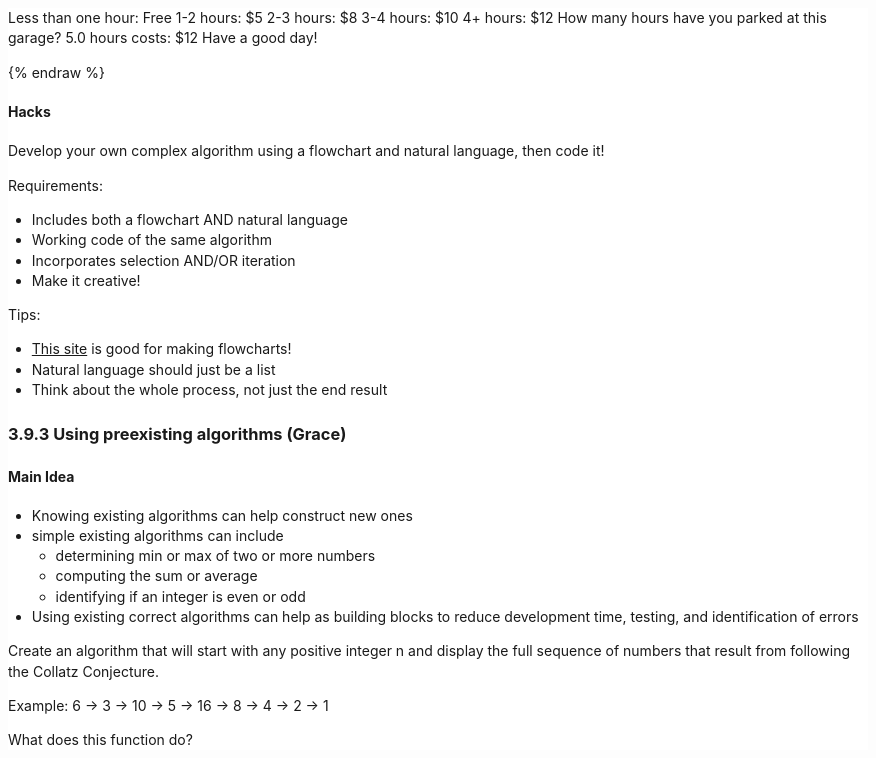  Less than one hour: Free 
 1-2 hours: $5 
 2-3 hours: $8 
 3-4 hours: $10 
 4+ hours: $12
How many hours have you parked at this garage?
5.0 hours costs:
$12
Have a good day!
</pre>
</div>
</div>

</div>
</div>

</div>
    {% endraw %}

<div class="cell border-box-sizing text_cell rendered"><div class="inner_cell">
<div class="text_cell_render border-box-sizing rendered_html">
<h4 id="Hacks">Hacks<a class="anchor-link" href="#Hacks"> </a></h4><p>Develop your own complex algorithm using a flowchart and natural language, then code it!</p>
<p>Requirements:</p>
<ul>
<li>Includes both a flowchart AND natural language</li>
<li>Working code of the same algorithm</li>
<li>Incorporates selection AND/OR iteration</li>
<li>Make it creative!</li>
</ul>
<p>Tips:</p>
<ul>
<li><a href="https://online.visual-paradigm.com/app/diagrams/#diagram:proj=0&amp;type=Flowchart&amp;width=11&amp;height=8.5&amp;unit=inch">This site</a> is good for making flowcharts!</li>
<li>Natural language should just be a list</li>
<li>Think about the whole process, not just the end result</li>
</ul>

</div>
</div>
</div>
<div class="cell border-box-sizing text_cell rendered"><div class="inner_cell">
<div class="text_cell_render border-box-sizing rendered_html">
<h3 id="3.9.3-Using-preexisting-algorithms-(Grace)">3.9.3 Using preexisting algorithms (Grace)<a class="anchor-link" href="#3.9.3-Using-preexisting-algorithms-(Grace)"> </a></h3><h4 id="Main-Idea">Main Idea<a class="anchor-link" href="#Main-Idea"> </a></h4><ul>
<li>Knowing existing algorithms can help construct new ones</li>
<li>simple existing algorithms can include<ul>
<li>determining min or max of two or more numbers</li>
<li>computing the sum or average</li>
<li>identifying if an integer is even or odd</li>
</ul>
</li>
<li>Using existing correct algorithms can help as building blocks to reduce development time, testing, and identification of errors</li>
</ul>
<p>Create an algorithm that will start with any positive integer n and display the full sequence of numbers that result from following the Collatz Conjecture.</p>
<p>Example: 6 -&gt; 3 -&gt; 10 -&gt; 5 -&gt; 16 -&gt; 8 -&gt; 4 -&gt; 2 -&gt; 1</p>
<p>What does this function do?</p>
